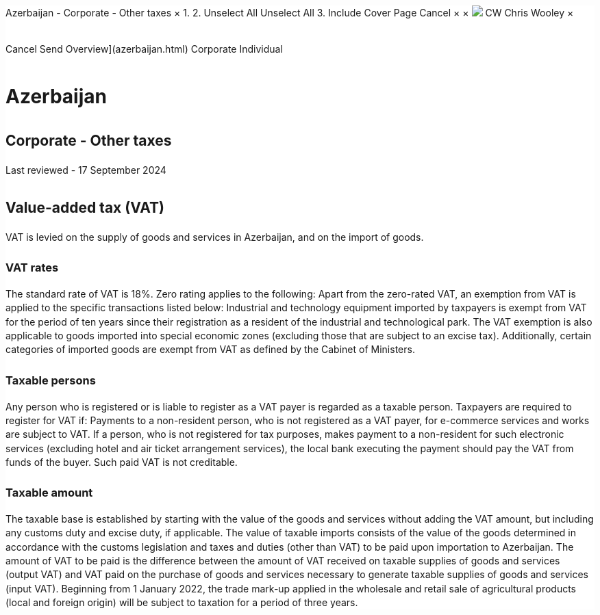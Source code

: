 Azerbaijan - Corporate - Other taxes
×
1.
2.
Unselect All
Unselect All
3.
Include Cover Page
Cancel
×
×
![](-/media/world-wide-tax-summaries/attachments/global---chris-wooley.ashx%3Frev=ac5e5f3223b34096b1afc2a6009c7320&revision=ac5e5f32-23b3-4096-b1af-c2a6009c7320&hash=859B7ADC84DC2CBEC9760E9E6EE7DE6D0A8BFCDF)
CW
Chris Wooley
×
######
Cancel
Send
Overview](azerbaijan.html)
Corporate
Individual
# Azerbaijan
## Corporate - Other taxes
Last reviewed - 17 September 2024
## Value-added tax (VAT)
VAT is levied on the supply of goods and services in Azerbaijan, and on the import of goods.
### VAT rates
The standard rate of VAT is 18%.
Zero rating applies to the following:
Apart from the zero-rated VAT, an exemption from VAT is applied to the specific transactions listed below:
Industrial and technology equipment imported by taxpayers is exempt from VAT for the period of ten years since their registration as a resident of the industrial and technological park. The VAT exemption is also applicable to goods imported into special economic zones (excluding those that are subject to an excise tax). Additionally, certain categories of imported goods are exempt from VAT as defined by the Cabinet of Ministers.
### Taxable persons
Any person who is registered or is liable to register as a VAT payer is regarded as a taxable person.
Taxpayers are required to register for VAT if:
Payments to a non-resident person, who is not registered as a VAT payer, for e-commerce services and works are subject to VAT.
If a person, who is not registered for tax purposes, makes payment to a non-resident for such electronic services (excluding hotel and air ticket arrangement services), the local bank executing the payment should pay the VAT from funds of the buyer. Such paid VAT is not creditable.
### Taxable amount
The taxable base is established by starting with the value of the goods and services without adding the VAT amount, but including any customs duty and excise duty, if applicable.
The value of taxable imports consists of the value of the goods determined in accordance with the customs legislation and taxes and duties (other than VAT) to be paid upon importation to Azerbaijan.
The amount of VAT to be paid is the difference between the amount of VAT received on taxable supplies of goods and services (output VAT) and VAT paid on the purchase of goods and services necessary to generate taxable supplies of goods and services (input VAT).
Beginning from 1 January 2022, the trade mark-up applied in the wholesale and retail sale of agricultural products (local and foreign origin) will be subject to taxation for a period of three years.